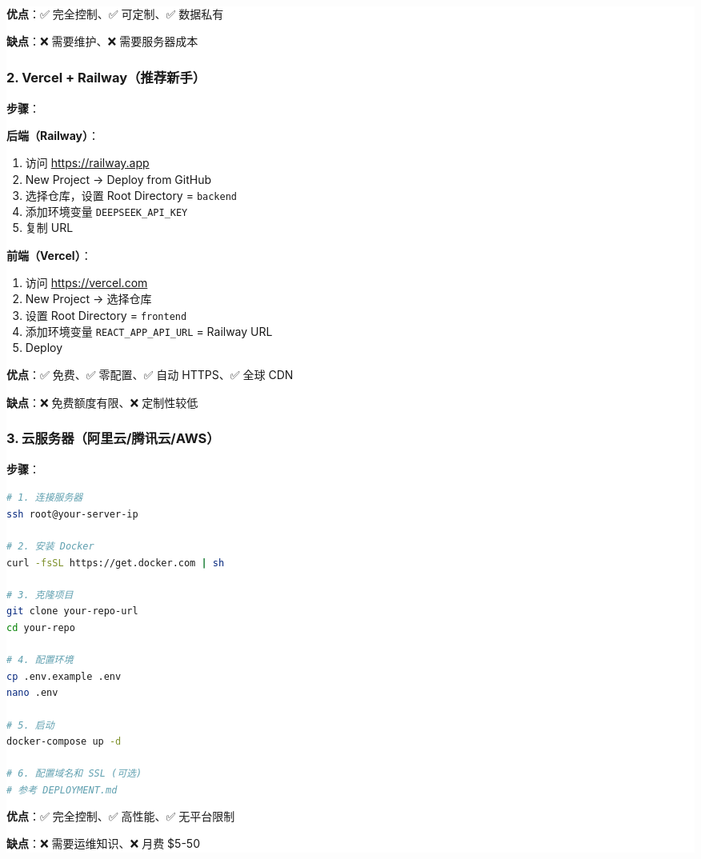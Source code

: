 **优点**：✅ 完全控制、✅ 可定制、✅ 数据私有

**缺点**：❌ 需要维护、❌ 需要服务器成本

### 2. Vercel + Railway（推荐新手）

**步骤**：

**后端（Railway）**：
1. 访问 https://railway.app
2. New Project → Deploy from GitHub
3. 选择仓库，设置 Root Directory = `backend`
4. 添加环境变量 `DEEPSEEK_API_KEY`
5. 复制 URL

**前端（Vercel）**：
1. 访问 https://vercel.com
2. New Project → 选择仓库
3. 设置 Root Directory = `frontend`
4. 添加环境变量 `REACT_APP_API_URL` = Railway URL
5. Deploy

**优点**：✅ 免费、✅ 零配置、✅ 自动 HTTPS、✅ 全球 CDN

**缺点**：❌ 免费额度有限、❌ 定制性较低

### 3. 云服务器（阿里云/腾讯云/AWS）

**步骤**：
```bash
# 1. 连接服务器
ssh root@your-server-ip

# 2. 安装 Docker
curl -fsSL https://get.docker.com | sh

# 3. 克隆项目
git clone your-repo-url
cd your-repo

# 4. 配置环境
cp .env.example .env
nano .env

# 5. 启动
docker-compose up -d

# 6. 配置域名和 SSL (可选)
# 参考 DEPLOYMENT.md
```

**优点**：✅ 完全控制、✅ 高性能、✅ 无平台限制

**缺点**：❌ 需要运维知识、❌ 月费 $5-50
